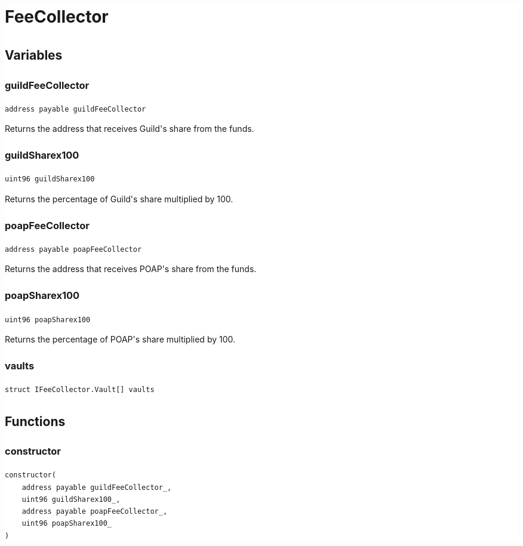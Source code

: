 # FeeCollector

## Variables

### guildFeeCollector

```solidity
address payable guildFeeCollector
```

Returns the address that receives Guild's share from the funds.

### guildSharex100

```solidity
uint96 guildSharex100
```

Returns the percentage of Guild's share multiplied by 100.

### poapFeeCollector

```solidity
address payable poapFeeCollector
```

Returns the address that receives POAP's share from the funds.

### poapSharex100

```solidity
uint96 poapSharex100
```

Returns the percentage of POAP's share multiplied by 100.

### vaults

```solidity
struct IFeeCollector.Vault[] vaults
```

## Functions

### constructor

```solidity
constructor(
    address payable guildFeeCollector_,
    uint96 guildSharex100_,
    address payable poapFeeCollector_,
    uint96 poapSharex100_
) 
```

